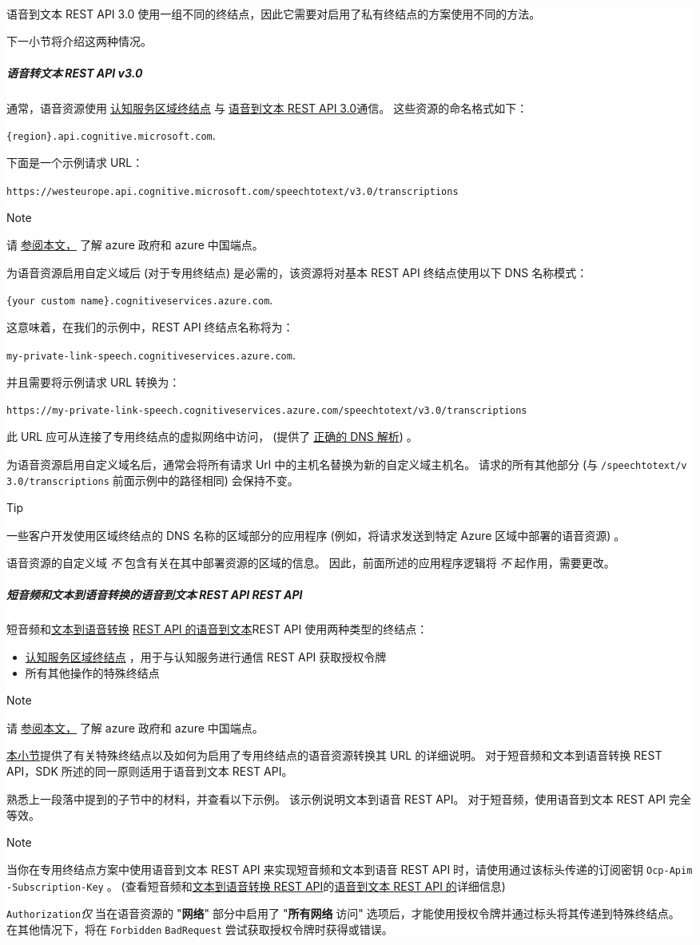 语音到文本 REST API 3.0 使用一组不同的终结点，因此它需要对启用了私有终结点的方案使用不同的方法。

下一小节将介绍这两种情况。

##### <a name="speech-to-text-rest-api-v30"></a>语音转文本 REST API v3.0

通常，语音资源使用 [认知服务区域终结点](../cognitive-services-custom-subdomains.md#is-there-a-list-of-regional-endpoints) 与 [语音到文本 REST API 3.0](rest-speech-to-text.md#speech-to-text-rest-api-v30)通信。 这些资源的命名格式如下： <p/>`{region}.api.cognitive.microsoft.com`.

下面是一个示例请求 URL：

```http
https://westeurope.api.cognitive.microsoft.com/speechtotext/v3.0/transcriptions
```

> [!NOTE]
> 请 [参阅本文，](sovereign-clouds.md) 了解 azure 政府和 azure 中国端点。

为语音资源启用自定义域后 (对于专用终结点) 是必需的，该资源将对基本 REST API 终结点使用以下 DNS 名称模式： <p/>`{your custom name}.cognitiveservices.azure.com`.

这意味着，在我们的示例中，REST API 终结点名称将为： <p/>`my-private-link-speech.cognitiveservices.azure.com`.

并且需要将示例请求 URL 转换为：
```http
https://my-private-link-speech.cognitiveservices.azure.com/speechtotext/v3.0/transcriptions
```
此 URL 应可从连接了专用终结点的虚拟网络中访问， (提供了 [正确的 DNS 解析](#resolve-dns-from-the-virtual-network)) 。

为语音资源启用自定义域名后，通常会将所有请求 Url 中的主机名替换为新的自定义域主机名。 请求的所有其他部分 (与 `/speechtotext/v3.0/transcriptions` 前面示例中的路径相同) 会保持不变。

> [!TIP]
> 一些客户开发使用区域终结点的 DNS 名称的区域部分的应用程序 (例如，将请求发送到特定 Azure 区域中部署的语音资源) 。
>
> 语音资源的自定义域 *不* 包含有关在其中部署资源的区域的信息。 因此，前面所述的应用程序逻辑将 *不* 起作用，需要更改。

##### <a name="speech-to-text-rest-api-for-short-audio-and-text-to-speech-rest-api"></a>短音频和文本到语音转换的语音到文本 REST API REST API

短音频和[文本到语音转换](rest-text-to-speech.md) [REST API 的语音到文本](rest-speech-to-text.md#speech-to-text-rest-api-for-short-audio)REST API 使用两种类型的终结点：
- [认知服务区域终结点](../cognitive-services-custom-subdomains.md#is-there-a-list-of-regional-endpoints) ，用于与认知服务进行通信 REST API 获取授权令牌
- 所有其他操作的特殊终结点

> [!NOTE]
> 请 [参阅本文，](sovereign-clouds.md) 了解 azure 政府和 azure 中国端点。

[本小节](#construct-endpoint-url)提供了有关特殊终结点以及如何为启用了专用终结点的语音资源转换其 URL 的详细说明。 对于短音频和文本到语音转换 REST API，SDK 所述的同一原则适用于语音到文本 REST API。

熟悉上一段落中提到的子节中的材料，并查看以下示例。 该示例说明文本到语音 REST API。 对于短音频，使用语音到文本 REST API 完全等效。

> [!NOTE]
> 当你在专用终结点方案中使用语音到文本 REST API 来实现短音频和文本到语音 REST API 时，请使用通过该标头传递的订阅密钥 `Ocp-Apim-Subscription-Key` 。  (查看短音频和[文本到语音转换 REST API](rest-text-to-speech.md#request-headers)的[语音到文本 REST API 的](rest-speech-to-text.md#request-headers)详细信息) 
>
> `Authorization`*仅* 当在语音资源的 "**网络**" 部分中启用了 "**所有网络** 访问" 选项后，才能使用授权令牌并通过标头将其传递到特殊终结点。 在其他情况下，将在 `Forbidden` `BadRequest` 尝试获取授权令牌时获得或错误。
